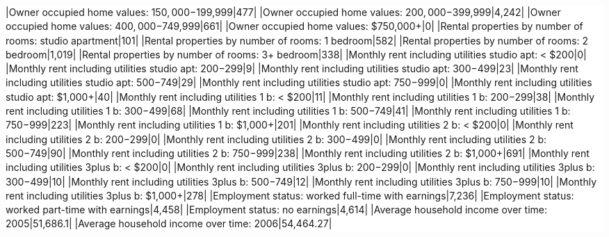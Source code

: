 |Owner occupied home values: $150,000-$199,999|477|
|Owner occupied home values: $200,000-$399,999|4,242|
|Owner occupied home values: $400,000-$749,999|661|
|Owner occupied home values: $750,000+|0|
|Rental properties by number of rooms: studio apartment|101|
|Rental properties by number of rooms: 1 bedroom|582|
|Rental properties by number of rooms: 2 bedroom|1,019|
|Rental properties by number of rooms: 3+ bedroom|338|
|Monthly rent including utilities studio apt: < $200|0|
|Monthly rent including utilities studio apt: $200-$299|9|
|Monthly rent including utilities studio apt: $300-$499|23|
|Monthly rent including utilities studio apt: $500-$749|29|
|Monthly rent including utilities studio apt: $750-$999|0|
|Monthly rent including utilities studio apt: $1,000+|40|
|Monthly rent including utilities 1 b: < $200|11|
|Monthly rent including utilities 1 b: $200-$299|38|
|Monthly rent including utilities 1 b: $300-$499|68|
|Monthly rent including utilities 1 b: $500-$749|41|
|Monthly rent including utilities 1 b: $750-$999|223|
|Monthly rent including utilities 1 b: $1,000+|201|
|Monthly rent including utilities 2 b: < $200|0|
|Monthly rent including utilities 2 b: $200-$299|0|
|Monthly rent including utilities 2 b: $300-$499|0|
|Monthly rent including utilities 2 b: $500-$749|90|
|Monthly rent including utilities 2 b: $750-$999|238|
|Monthly rent including utilities 2 b: $1,000+|691|
|Monthly rent including utilities 3plus b: < $200|0|
|Monthly rent including utilities 3plus b: $200-$299|0|
|Monthly rent including utilities 3plus b: $300-$499|10|
|Monthly rent including utilities 3plus b: $500-$749|12|
|Monthly rent including utilities 3plus b: $750-$999|10|
|Monthly rent including utilities 3plus b: $1,000+|278|
|Employment status: worked full-time with earnings|7,236|
|Employment status: worked part-time with earnings|4,458|
|Employment status: no earnings|4,614|
|Average household income over time: 2005|51,686.1|
|Average household income over time: 2006|54,464.27|